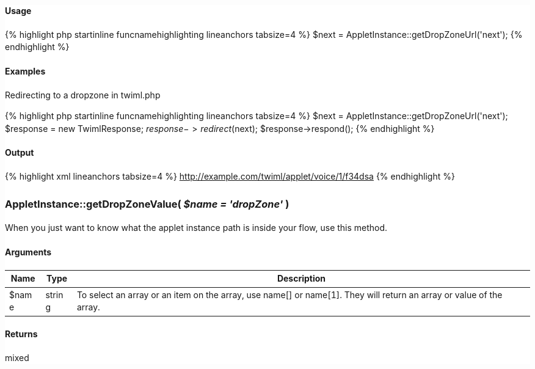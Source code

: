 #### Usage ####

{% highlight php startinline funcnamehighlighting lineanchors tabsize=4 %}
$next = AppletInstance::getDropZoneUrl('next');
{% endhighlight %}

#### Examples ####

Redirecting to a dropzone in twiml.php

{% highlight php startinline funcnamehighlighting lineanchors tabsize=4 %}
$next = AppletInstance::getDropZoneUrl('next');
$response = new TwimlResponse;
$response->redirect($next);
$response->respond();
{% endhighlight %}

#### Output ####

{% highlight xml lineanchors tabsize=4 %}
<Response>
    <Redirect>http://example.com/twiml/applet/voice/1/f34dsa</Redirect>
</Response>
{% endhighlight %}

### AppletInstance::getDropZoneValue( _$name = 'dropZone'_ ) ###

When you just want to know what the applet instance path is inside your flow, use this method.  

#### Arguments ####

<table class="parameters">
<thead>
	<tr>
		<th class="col-1">Name</th>
		<th class="col-2">Type</th>
		<th class="col-3">Description</th>
	</tr>
</thead>
<tbody>
	<tr>
		<td>$name</td>
		<td>string</td>
		<td>To select an array or an item on the array, use name[] or name[1]. They will return an array or value of the array.</td>
	</tr>
</tbody>
</table>

#### Returns ####

mixed
